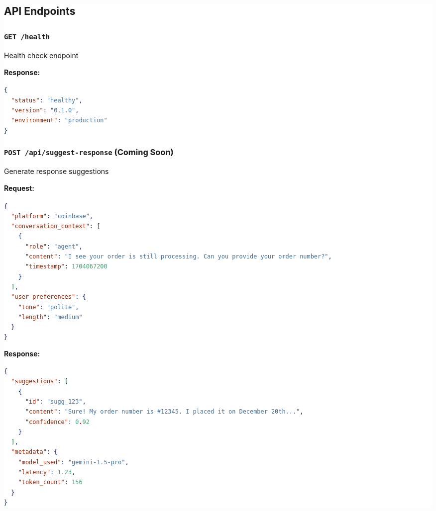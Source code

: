 ## API Endpoints

### `GET /health`
Health check endpoint

**Response:**
```json
{
  "status": "healthy",
  "version": "0.1.0",
  "environment": "production"
}
```

### `POST /api/suggest-response` (Coming Soon)
Generate response suggestions

**Request:**
```json
{
  "platform": "coinbase",
  "conversation_context": [
    {
      "role": "agent",
      "content": "I see your order is still processing. Can you provide your order number?",
      "timestamp": 1704067200
    }
  ],
  "user_preferences": {
    "tone": "polite",
    "length": "medium"
  }
}
```

**Response:**
```json
{
  "suggestions": [
    {
      "id": "sugg_123",
      "content": "Sure! My order number is #12345. I placed it on December 20th...",
      "confidence": 0.92
    }
  ],
  "metadata": {
    "model_used": "gemini-1.5-pro",
    "latency": 1.23,
    "token_count": 156
  }
}
```
